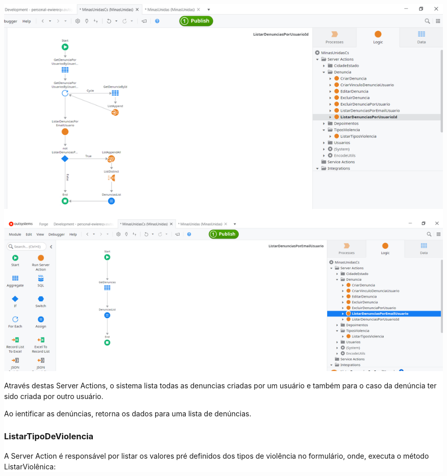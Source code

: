 ![Server Action para resgatar denúncias por Id](img/sa-getDenunciaPorId.png)

![Server Action para resgatar denúncias por usuário](img/getDenunciaPorEmail.png)

Através destas Server Actions, o sistema lista todas as denuncias criadas por um usuário e também para o caso da denúncia ter sido criada por outro usuário.

Ao ientificar as denúncias, retorna os dados para uma lista de denúncias.

### ListarTipoDeViolencia

A Server Action é responsável por listar os valores pré definidos dos tipos de violência no formulário, onde, executa o método ListarViolênica:
